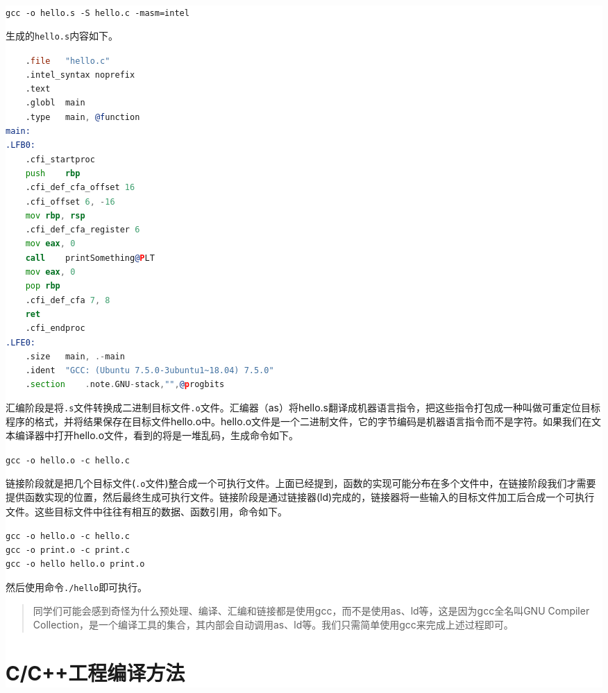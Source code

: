 ```shell
gcc -o hello.s -S hello.c -masm=intel
```

生成的`hello.s`内容如下。

```asm
	.file	"hello.c"
	.intel_syntax noprefix
	.text
	.globl	main
	.type	main, @function
main:
.LFB0:
	.cfi_startproc
	push	rbp
	.cfi_def_cfa_offset 16
	.cfi_offset 6, -16
	mov	rbp, rsp
	.cfi_def_cfa_register 6
	mov	eax, 0
	call	printSomething@PLT
	mov	eax, 0
	pop	rbp
	.cfi_def_cfa 7, 8
	ret
	.cfi_endproc
.LFE0:
	.size	main, .-main
	.ident	"GCC: (Ubuntu 7.5.0-3ubuntu1~18.04) 7.5.0"
	.section	.note.GNU-stack,"",@progbits

```

汇编阶段是将`.s`文件转换成二进制目标文件`.o`文件。汇编器（as）将hello.s翻译成机器语言指令，把这些指令打包成一种叫做可重定位目标程序的格式，并将结果保存在目标文件hello.o中。hello.o文件是一个二进制文件，它的字节编码是机器语言指令而不是字符。如果我们在文本编译器中打开hello.o文件，看到的将是一堆乱码，生成命令如下。

```shell
gcc -o hello.o -c hello.c
```

链接阶段就是把几个目标文件(`.o`文件)整合成一个可执行文件。上面已经提到，函数的实现可能分布在多个文件中，在链接阶段我们才需要提供函数实现的位置，然后最终生成可执行文件。链接阶段是通过链接器(ld)完成的，链接器将一些输入的目标文件加工后合成一个可执行文件。这些目标文件中往往有相互的数据、函数引用，命令如下。

```shell
gcc -o hello.o -c hello.c
gcc -o print.o -c print.c
gcc -o hello hello.o print.o
```

然后使用命令`./hello`即可执行。

> 同学们可能会感到奇怪为什么预处理、编译、汇编和链接都是使用gcc，而不是使用as、ld等，这是因为gcc全名叫GNU Compiler Collection，是一个编译工具的集合，其内部会自动调用as、ld等。我们只需简单使用gcc来完成上述过程即可。

# C/C++工程编译方法
